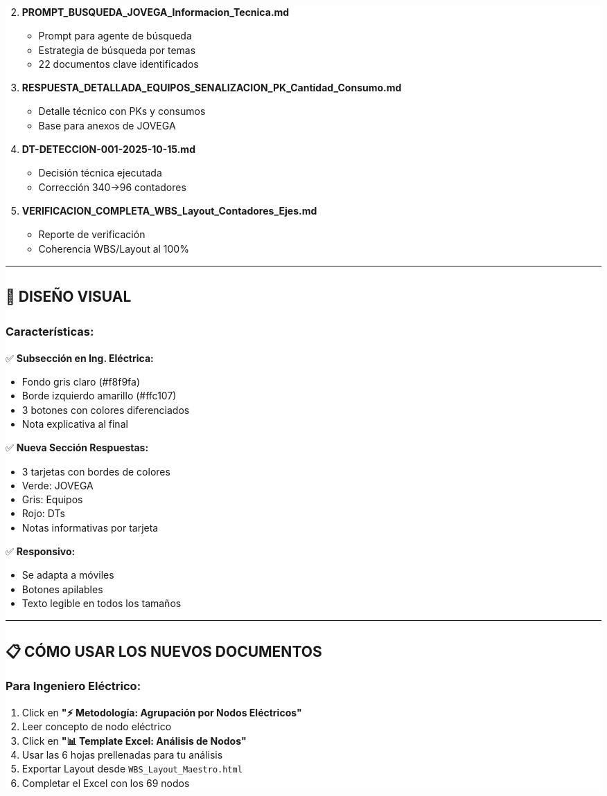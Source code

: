 2. **PROMPT_BUSQUEDA_JOVEGA_Informacion_Tecnica.md**
   - Prompt para agente de búsqueda
   - Estrategia de búsqueda por temas
   - 22 documentos clave identificados

3. **RESPUESTA_DETALLADA_EQUIPOS_SENALIZACION_PK_Cantidad_Consumo.md**
   - Detalle técnico con PKs y consumos
   - Base para anexos de JOVEGA

4. **DT-DETECCION-001-2025-10-15.md**
   - Decisión técnica ejecutada
   - Corrección 340→96 contadores

5. **VERIFICACION_COMPLETA_WBS_Layout_Contadores_Ejes.md**
   - Reporte de verificación
   - Coherencia WBS/Layout al 100%

---

## 🎨 DISEÑO VISUAL

### **Características:**

✅ **Subsección en Ing. Eléctrica:**
- Fondo gris claro (#f8f9fa)
- Borde izquierdo amarillo (#ffc107)
- 3 botones con colores diferenciados
- Nota explicativa al final

✅ **Nueva Sección Respuestas:**
- 3 tarjetas con bordes de colores
- Verde: JOVEGA
- Gris: Equipos
- Rojo: DTs
- Notas informativas por tarjeta

✅ **Responsivo:**
- Se adapta a móviles
- Botones apilables
- Texto legible en todos los tamaños

---

## 📋 CÓMO USAR LOS NUEVOS DOCUMENTOS

### **Para Ingeniero Eléctrico:**

1. Click en **"⚡ Metodología: Agrupación por Nodos Eléctricos"**
2. Leer concepto de nodo eléctrico
3. Click en **"📊 Template Excel: Análisis de Nodos"**
4. Usar las 6 hojas prellenadas para tu análisis
5. Exportar Layout desde `WBS_Layout_Maestro.html`
6. Completar el Excel con los 69 nodos

